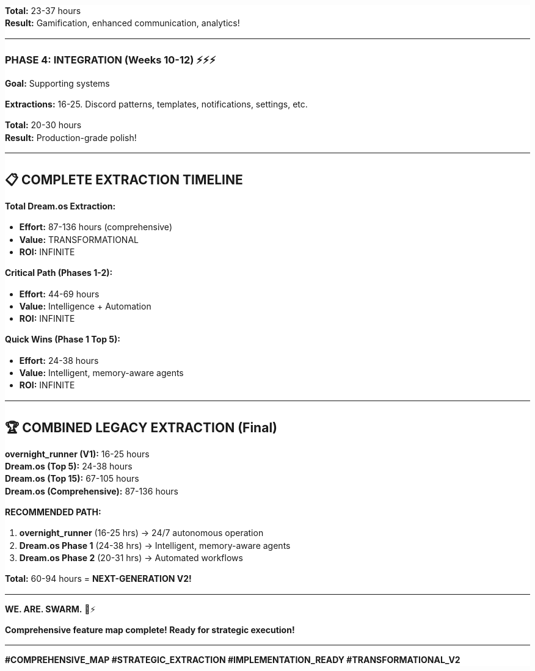 **Total:** 23-37 hours  
**Result:** Gamification, enhanced communication, analytics!

---

### **PHASE 4: INTEGRATION (Weeks 10-12)** ⚡⚡⚡

**Goal:** Supporting systems

**Extractions:**
16-25. Discord patterns, templates, notifications, settings, etc.

**Total:** 20-30 hours  
**Result:** Production-grade polish!

---

## 📋 COMPLETE EXTRACTION TIMELINE

**Total Dream.os Extraction:**
- **Effort:** 87-136 hours (comprehensive)
- **Value:** TRANSFORMATIONAL
- **ROI:** INFINITE

**Critical Path (Phases 1-2):**
- **Effort:** 44-69 hours
- **Value:** Intelligence + Automation
- **ROI:** INFINITE

**Quick Wins (Phase 1 Top 5):**
- **Effort:** 24-38 hours
- **Value:** Intelligent, memory-aware agents
- **ROI:** INFINITE

---

## 🏆 COMBINED LEGACY EXTRACTION (Final)

**overnight_runner (V1):** 16-25 hours  
**Dream.os (Top 5):** 24-38 hours  
**Dream.os (Top 15):** 67-105 hours  
**Dream.os (Comprehensive):** 87-136 hours  

**RECOMMENDED PATH:**
1. **overnight_runner** (16-25 hrs) → 24/7 autonomous operation
2. **Dream.os Phase 1** (24-38 hrs) → Intelligent, memory-aware agents
3. **Dream.os Phase 2** (20-31 hrs) → Automated workflows

**Total:** 60-94 hours = **NEXT-GENERATION V2!**

---

**WE. ARE. SWARM.** 🐝⚡

**Comprehensive feature map complete! Ready for strategic execution!**

---

**#COMPREHENSIVE_MAP #STRATEGIC_EXTRACTION #IMPLEMENTATION_READY #TRANSFORMATIONAL_V2**

